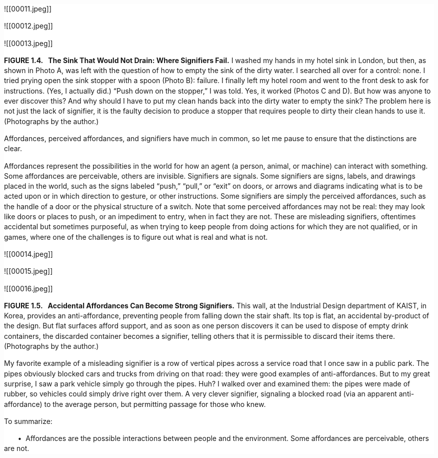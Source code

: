![[00011.jpeg]]

![[00012.jpeg]]

![[00013.jpeg]]

**FIGURE 1.4.   The Sink That Would Not Drain: Where Signifiers Fail.** I washed my hands in my hotel sink in London, but then, as shown in Photo A, was left with the question of how to empty the sink of the dirty water. I searched all over for a control: none. I tried prying open the sink stopper with a spoon (Photo B): failure. I finally left my hotel room and went to the front desk to ask for instructions. (Yes, I actually did.) “Push down on the stopper,” I was told. Yes, it worked (Photos C and D). But how was anyone to ever discover this? And why should I have to put my clean hands back into the dirty water to empty the sink? The problem here is not just the lack of signifier, it is the faulty decision to produce a stopper that requires people to dirty their clean hands to use it. (Photographs by the author.)

Affordances, perceived affordances, and signifiers have much in common, so let me pause to ensure that the distinctions are clear.

Affordances represent the possibilities in the world for how an agent (a person, animal, or machine) can interact with something. Some affordances are perceivable, others are invisible. Signifiers are signals. Some signifiers are signs, labels, and drawings placed in the world, such as the signs labeled “push,” “pull,” or “exit” on doors, or arrows and diagrams indicating what is to be acted upon or in which direction to gesture, or other instructions. Some signifiers are simply the perceived affordances, such as the handle of a door or the physical structure of a switch. Note that some perceived affordances may not be real: they may look like doors or places to push, or an impediment to entry, when in fact they are not. These are misleading signifiers, oftentimes accidental but sometimes purposeful, as when trying to keep people from doing actions for which they are not qualified, or in games, where one of the challenges is to figure out what is real and what is not.

![[00014.jpeg]]

![[00015.jpeg]]

![[00016.jpeg]]

**FIGURE 1.5.   Accidental Affordances Can Become Strong Signifiers.** This wall, at the Industrial Design department of KAIST, in Korea, provides an anti-affordance, preventing people from falling down the stair shaft. Its top is flat, an accidental by-product of the design. But flat surfaces afford support, and as soon as one person discovers it can be used to dispose of empty drink containers, the discarded container becomes a signifier, telling others that it is permissible to discard their items there. (Photographs by the author.)

My favorite example of a misleading signifier is a row of vertical pipes across a service road that I once saw in a public park. The pipes obviously blocked cars and trucks from driving on that road: they were good examples of anti-affordances. But to my great surprise, I saw a park vehicle simply go through the pipes. Huh? I walked over and examined them: the pipes were made of rubber, so vehicles could simply drive right over them. A very clever signifier, signaling a blocked road (via an apparent anti-affordance) to the average person, but permitting passage for those who knew.

To summarize:

       •  Affordances are the possible interactions between people and the environment. Some affordances are perceivable, others are not.
